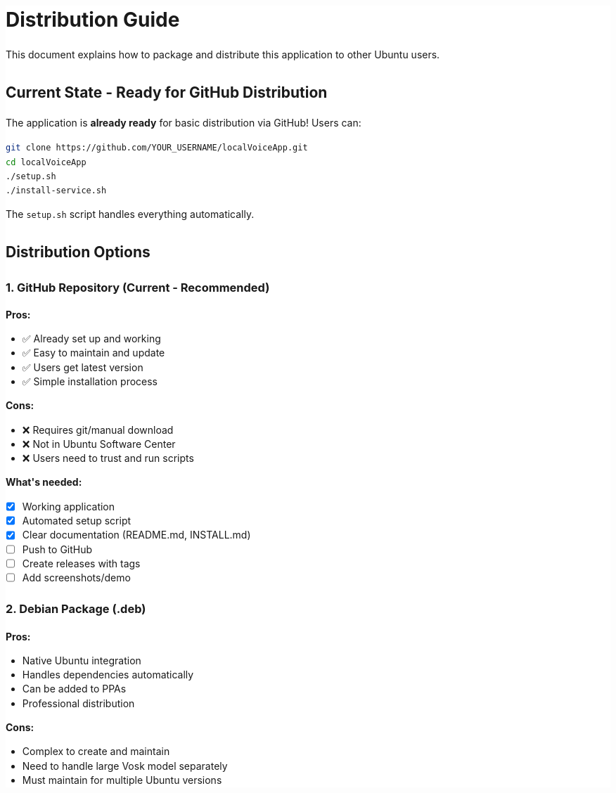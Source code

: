 # Distribution Guide

This document explains how to package and distribute this application to other Ubuntu users.

## Current State - Ready for GitHub Distribution

The application is **already ready** for basic distribution via GitHub! Users can:

```bash
git clone https://github.com/YOUR_USERNAME/localVoiceApp.git
cd localVoiceApp
./setup.sh
./install-service.sh
```

The `setup.sh` script handles everything automatically.

## Distribution Options

### 1. GitHub Repository (Current - Recommended)

**Pros:**
- ✅ Already set up and working
- ✅ Easy to maintain and update
- ✅ Users get latest version
- ✅ Simple installation process

**Cons:**
- ❌ Requires git/manual download
- ❌ Not in Ubuntu Software Center
- ❌ Users need to trust and run scripts

**What's needed:**
- [x] Working application
- [x] Automated setup script
- [x] Clear documentation (README.md, INSTALL.md)
- [ ] Push to GitHub
- [ ] Create releases with tags
- [ ] Add screenshots/demo

### 2. Debian Package (.deb)

**Pros:**
- Native Ubuntu integration
- Handles dependencies automatically
- Can be added to PPAs
- Professional distribution

**Cons:**
- Complex to create and maintain
- Need to handle large Vosk model separately
- Must maintain for multiple Ubuntu versions
